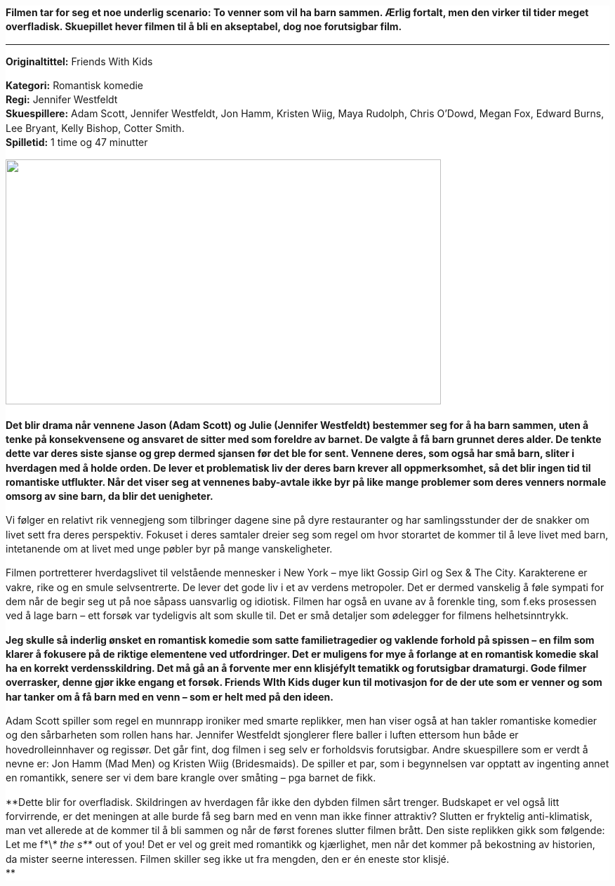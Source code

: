 **Filmen tar for seg et noe underlig scenario: To venner som vil ha barn sammen. Ærlig fortalt, men den virker til tider meget overfladisk. Skuepillet hever filmen til å bli en akseptabel, dog noe forutsigbar film.**  
****

**Originaltittel:** Friends With Kids

  
**Kategori:** Romantisk komedie  
**Regi:** Jennifer Westfeldt  
**Skuespillere:** Adam Scott, Jennifer Westfeldt, Jon Hamm, Kristen Wiig, Maya Rudolph, Chris O&#8217;Dowd, Megan Fox, Edward Burns, Lee Bryant, Kelly Bishop, Cotter Smith.  
**Spilletid:** 1 time og 47 minutter

<a href="http://filmbloggen.net/2012/09/13/forplantningsavtaler-og-hverdagsproblematikk/friends-with-kids-4/" rel="attachment wp-att-6785"><img class="alignnone size-large wp-image-6785" src="http://filmbloggen.net/wp-content/uploads//2012/08/Friends-With-Kids-4-620x349.jpg" alt="" width="620" height="349" /></a>

**Det blir drama når vennene Jason (Adam Scott) og Julie (Jennifer Westfeldt) bestemmer seg for å ha barn sammen, uten å tenke på konsekvensene og ansvaret de sitter med som foreldre av barnet. De valgte å få barn grunnet deres alder. De tenkte dette var deres siste sjanse og grep dermed sjansen før det ble for sent. Vennene deres, som også har små barn, sliter i hverdagen med å holde orden. De lever et problematisk liv der deres barn krever all oppmerksomhet, så det blir ingen tid til romantiske utflukter. Når det viser seg at vennenes baby-avtale ikke byr på like mange problemer som deres venners normale omsorg av sine barn, da blir det uenigheter.**

Vi følger en relativt rik vennegjeng som tilbringer dagene sine på dyre restauranter og har samlingsstunder der de snakker om livet sett fra deres perspektiv. Fokuset i deres samtaler dreier seg som regel om hvor storartet de kommer til å leve livet med barn, intetanende om at livet med unge pøbler byr på mange vanskeligheter.

Filmen portretterer hverdagslivet til velstående mennesker i New York &#8211; mye likt Gossip Girl og Sex & The City. Karakterene er vakre, rike og en smule selvsentrerte. De lever det gode liv i et av verdens metropoler. Det er dermed vanskelig å føle sympati for dem når de begir seg ut på noe såpass uansvarlig og idiotisk. Filmen har også en uvane av å forenkle ting, som f.eks prosessen ved å lage barn &#8211; ett forsøk var tydeligvis alt som skulle til. Det er små detaljer som ødelegger for filmens helhetsinntrykk.

**Jeg skulle så inderlig ønsket en romantisk komedie som satte familietragedier og vaklende forhold på spissen &#8211; en film som klarer å fokusere på de riktige elementene ved utfordringer. Det er muligens for mye å forlange at en romantisk komedie skal ha en korrekt verdensskildring. Det må gå an å forvente mer enn klisjéfylt tematikk og forutsigbar dramaturgi. Gode filmer overrasker, denne gjør ikke engang et forsøk. Friends WIth Kids duger kun til motivasjon for de der ute som er venner og som har tanker om å få barn med en venn &#8211; som er helt med på den ideen.**

Adam Scott spiller som regel en munnrapp ironiker med smarte replikker, men han viser også at han takler romantiske komedier og den sårbarheten som rollen hans har. Jennifer Westfeldt sjonglerer flere baller i luften ettersom hun både er hovedrolleinnhaver og regissør. Det går fint, dog filmen i seg selv er forholdsvis forutsigbar. Andre skuespillere som er verdt å nevne er: Jon Hamm (Mad Men) og Kristen Wiig (Bridesmaids). De spiller et par, som i begynnelsen var opptatt av ingenting annet en romantikk, senere ser vi dem bare krangle over småting &#8211; pga barnet de fikk.

**Dette blir for overfladisk. Skildringen av hverdagen får ikke den dybden filmen sårt trenger. Budskapet er vel også litt forvirrende, er det meningen at alle burde få seg barn med en venn man ikke finner attraktiv? Slutten er fryktelig anti-klimatisk, man vet allerede at de kommer til å bli sammen og når de først forenes slutter filmen brått. Den siste replikken gikk som følgende: Let me f\*\\*\* the s\*\** out of you! Det er vel og greit med romantikk og kjærlighet, men når det kommer på bekostning av historien, da mister seerne interessen. Filmen skiller seg ikke ut fra mengden, den er én eneste stor klisjé.  
** 

<div class="video-shortcode">
</div>